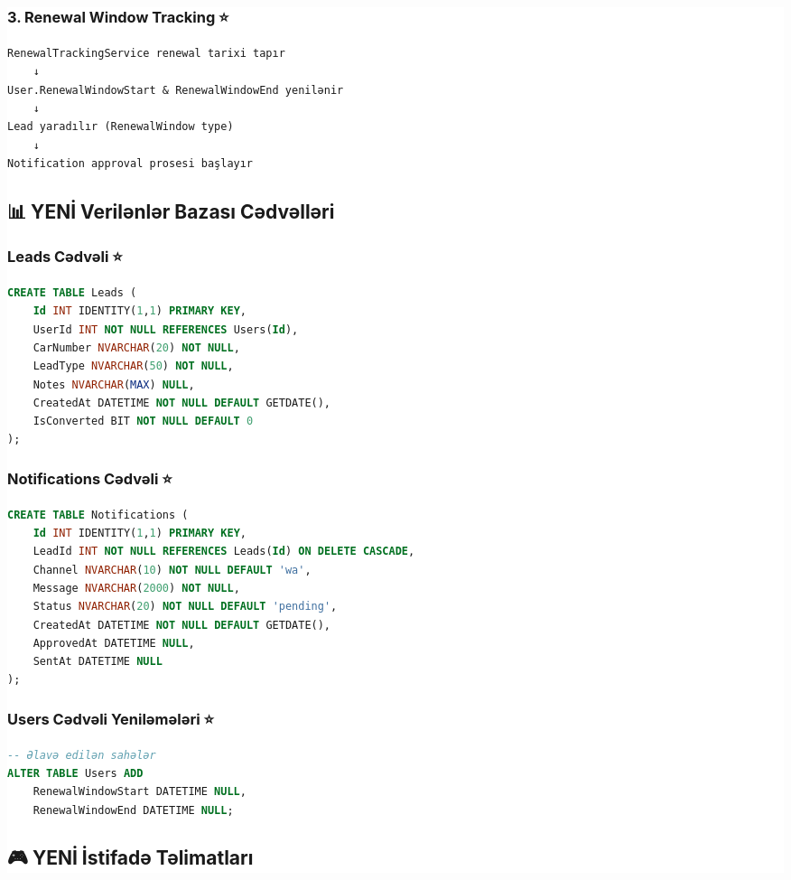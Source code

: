 ### 3. Renewal Window Tracking ⭐
```
RenewalTrackingService renewal tarixi tapır
    ↓
User.RenewalWindowStart & RenewalWindowEnd yenilənir
    ↓
Lead yaradılır (RenewalWindow type)
    ↓
Notification approval prosesi başlayır
```

## 📊 YENİ Verilənlər Bazası Cədvəlləri

### Leads Cədvəli ⭐
```sql
CREATE TABLE Leads (
    Id INT IDENTITY(1,1) PRIMARY KEY,
    UserId INT NOT NULL REFERENCES Users(Id),
    CarNumber NVARCHAR(20) NOT NULL,
    LeadType NVARCHAR(50) NOT NULL,
    Notes NVARCHAR(MAX) NULL,
    CreatedAt DATETIME NOT NULL DEFAULT GETDATE(),
    IsConverted BIT NOT NULL DEFAULT 0
);
```

### Notifications Cədvəli ⭐
```sql
CREATE TABLE Notifications (
    Id INT IDENTITY(1,1) PRIMARY KEY,
    LeadId INT NOT NULL REFERENCES Leads(Id) ON DELETE CASCADE,
    Channel NVARCHAR(10) NOT NULL DEFAULT 'wa',
    Message NVARCHAR(2000) NOT NULL,
    Status NVARCHAR(20) NOT NULL DEFAULT 'pending',
    CreatedAt DATETIME NOT NULL DEFAULT GETDATE(),
    ApprovedAt DATETIME NULL,
    SentAt DATETIME NULL
);
```

### Users Cədvəli Yeniləmələri ⭐
```sql
-- Əlavə edilən sahələr
ALTER TABLE Users ADD 
    RenewalWindowStart DATETIME NULL,
    RenewalWindowEnd DATETIME NULL;
```

## 🎮 YENİ İstifadə Təlimatları
